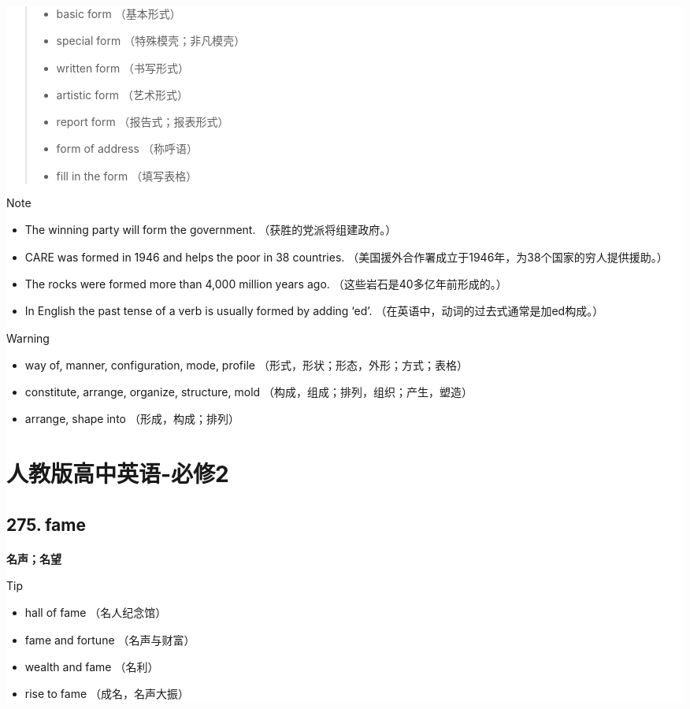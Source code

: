 >
> - basic form （基本形式）
>
> - special form （特殊模壳；非凡模壳）
>
> - written form （书写形式）
>
> - artistic form （艺术形式）
>
> - report form （报告式；报表形式）
>
> - form of address （称呼语）
>
> - fill in the form （填写表格）
>

> [!NOTE]
>
> - The winning party will form the government. （获胜的党派将组建政府。）
>
> - CARE was formed in 1946 and helps the poor in 38 countries. （美国援外合作署成立于1946年，为38个国家的穷人提供援助。）
>
> - The rocks were formed more than 4,000 million years ago. （这些岩石是40多亿年前形成的。）
>
> - In English the past tense of a verb is usually formed by adding ‘ed’. （在英语中，动词的过去式通常是加ed构成。）
>

> [!WARNING]
>
> - way of, manner, configuration, mode, profile （形式，形状；形态，外形；方式；表格）
>
> - constitute, arrange, organize, structure, mold （构成，组成；排列，组织；产生，塑造）
>
> - arrange, shape into （形成，构成；排列）
>

# 人教版高中英语-必修2

## 275. fame

**名声；名望**

> [!TIP]
>
> - hall of fame （名人纪念馆）
>
> - fame and fortune （名声与财富）
>
> - wealth and fame （名利）
>
> - rise to fame （成名，名声大振）
>
